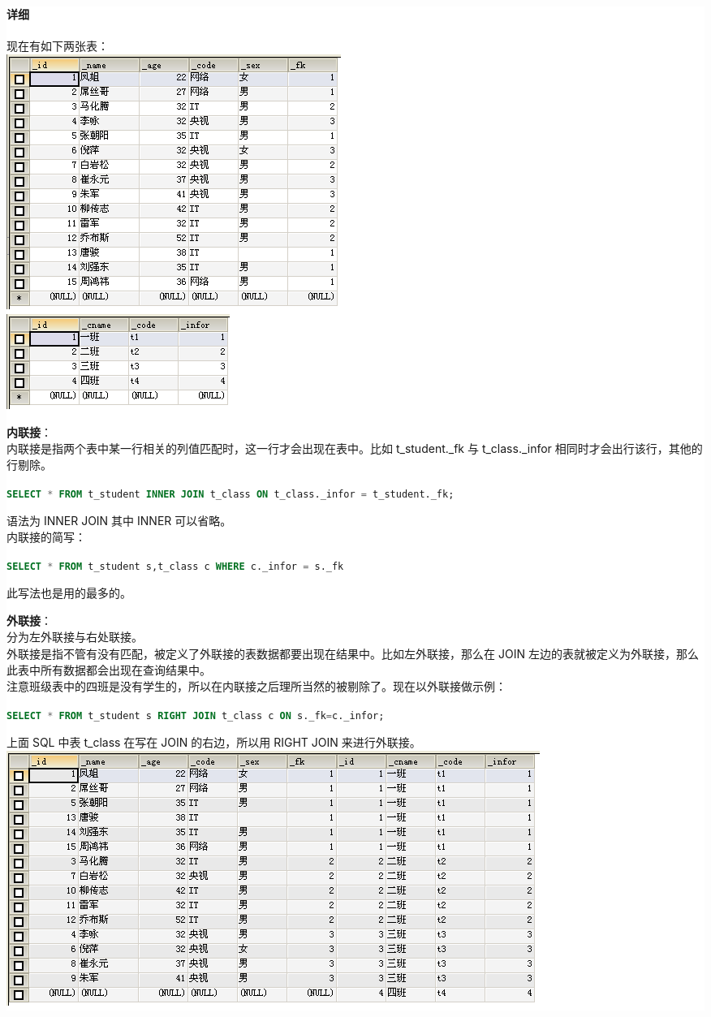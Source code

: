 #### 详细
现在有如下两张表：  
![](./281926560709208.png)  
![](./281926198981725.png)  

**内联接**：  
内联接是指两个表中某一行相关的列值匹配时，这一行才会出现在表中。比如 t_student._fk 与 t_class._infor 相同时才会出行该行，其他的行剔除。  
```sql
SELECT * FROM t_student INNER JOIN t_class ON t_class._infor = t_student._fk;
```
语法为 INNER JOIN 其中 INNER 可以省略。  
内联接的简写：  
```sql
SELECT * FROM t_student s,t_class c WHERE c._infor = s._fk 
```
此写法也是用的最多的。  
  
**外联接**：  
分为左外联接与右处联接。  
外联接是指不管有没有匹配，被定义了外联接的表数据都要出现在结果中。比如左外联接，那么在 JOIN 左边的表就被定义为外联接，那么此表中所有数据都会出现在查询结果中。  
注意班级表中的四班是没有学生的，所以在内联接之后理所当然的被剔除了。现在以外联接做示例：  
```sql
SELECT * FROM t_student s RIGHT JOIN t_class c ON s._fk=c._infor;
```
上面 SQL 中表 t_class 在写在 JOIN 的右边，所以用 RIGHT JOIN 来进行外联接。  
![](./281954257733735.png)  